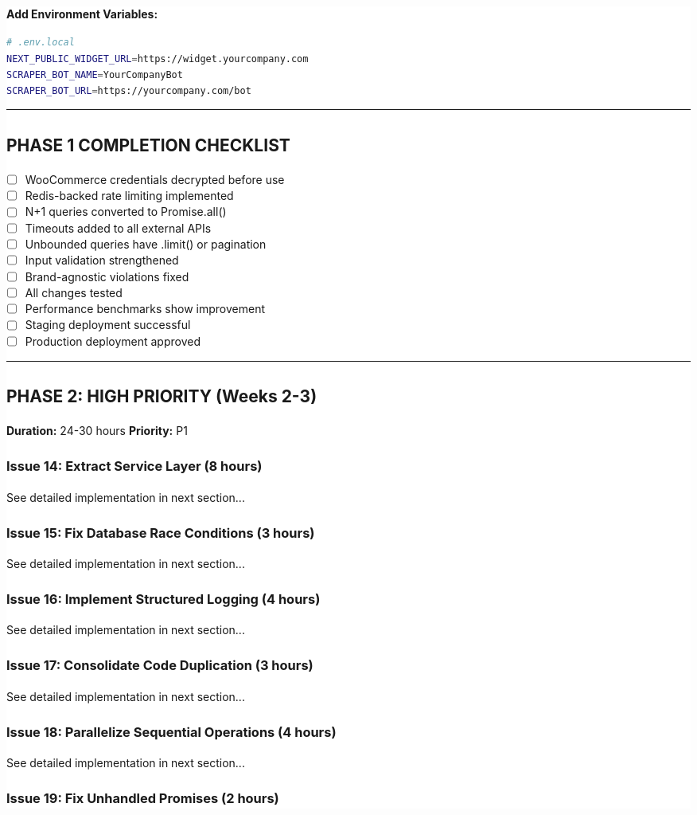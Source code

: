 **Add Environment Variables:**
```bash
# .env.local
NEXT_PUBLIC_WIDGET_URL=https://widget.yourcompany.com
SCRAPER_BOT_NAME=YourCompanyBot
SCRAPER_BOT_URL=https://yourcompany.com/bot
```

---

## PHASE 1 COMPLETION CHECKLIST

- [ ] WooCommerce credentials decrypted before use
- [ ] Redis-backed rate limiting implemented
- [ ] N+1 queries converted to Promise.all()
- [ ] Timeouts added to all external APIs
- [ ] Unbounded queries have .limit() or pagination
- [ ] Input validation strengthened
- [ ] Brand-agnostic violations fixed
- [ ] All changes tested
- [ ] Performance benchmarks show improvement
- [ ] Staging deployment successful
- [ ] Production deployment approved

---

## PHASE 2: HIGH PRIORITY (Weeks 2-3)
**Duration:** 24-30 hours
**Priority:** P1

### Issue 14: Extract Service Layer (8 hours)

See detailed implementation in next section...

### Issue 15: Fix Database Race Conditions (3 hours)

See detailed implementation in next section...

### Issue 16: Implement Structured Logging (4 hours)

See detailed implementation in next section...

### Issue 17: Consolidate Code Duplication (3 hours)

See detailed implementation in next section...

### Issue 18: Parallelize Sequential Operations (4 hours)

See detailed implementation in next section...

### Issue 19: Fix Unhandled Promises (2 hours)
